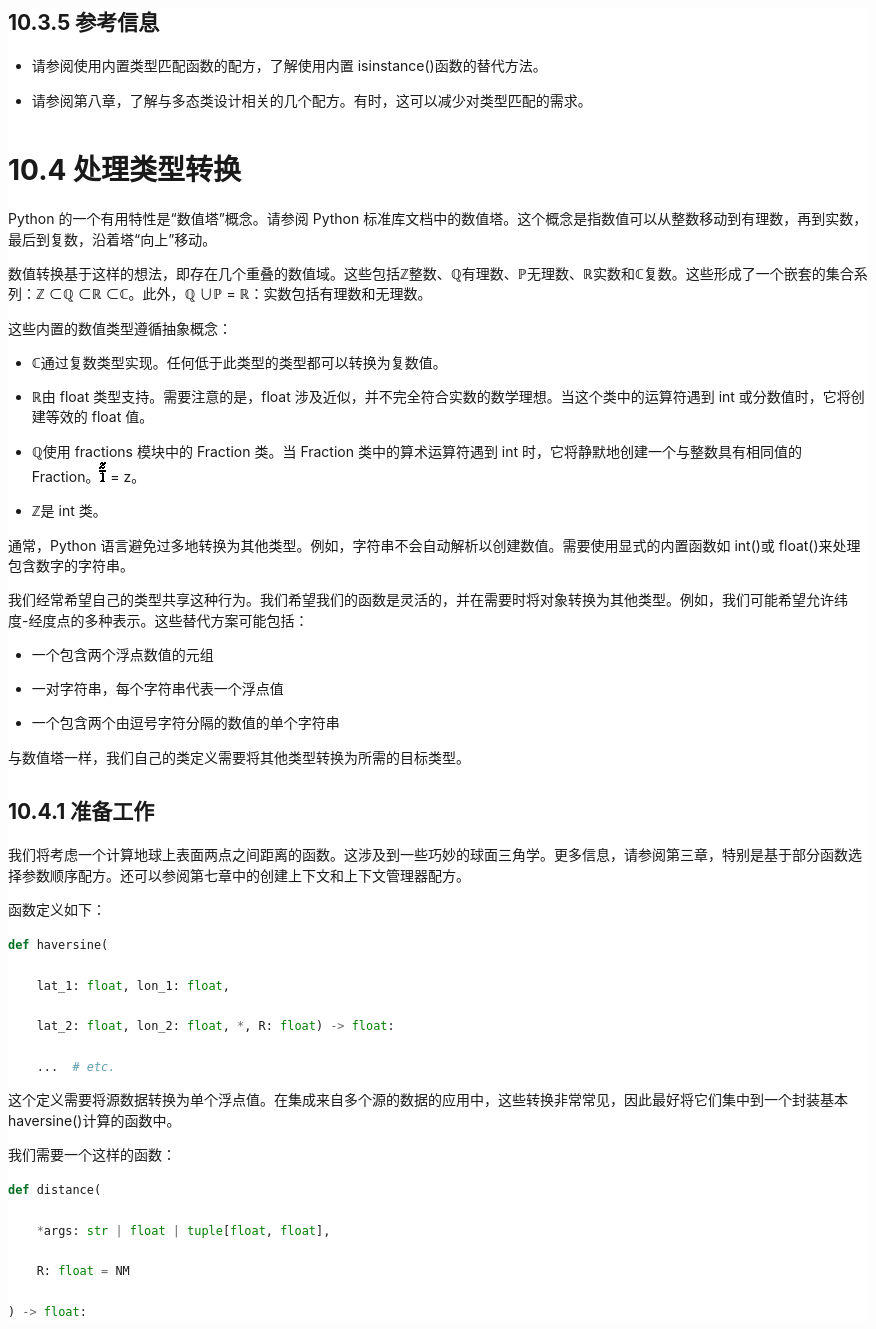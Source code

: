 ## 10.3.5 参考信息

+   请参阅使用内置类型匹配函数的配方，了解使用内置 isinstance()函数的替代方法。

+   请参阅第八章，了解与多态类设计相关的几个配方。有时，这可以减少对类型匹配的需求。

# 10.4 处理类型转换

Python 的一个有用特性是“数值塔”概念。请参阅 Python 标准库文档中的数值塔。这个概念是指数值可以从整数移动到有理数，再到实数，最后到复数，沿着塔“向上”移动。

数值转换基于这样的想法，即存在几个重叠的数值域。这些包括ℤ整数、ℚ有理数、ℙ无理数、ℝ实数和ℂ复数。这些形成了一个嵌套的集合系列：ℤ ⊂ℚ ⊂ℝ ⊂ℂ。此外，ℚ ∪ℙ = ℝ：实数包括有理数和无理数。

这些内置的数值类型遵循抽象概念：

+   ℂ通过复数类型实现。任何低于此类型的类型都可以转换为复数值。

+   ℝ由 float 类型支持。需要注意的是，float 涉及近似，并不完全符合实数的数学理想。当这个类中的运算符遇到 int 或分数值时，它将创建等效的 float 值。

+   ℚ使用 fractions 模块中的 Fraction 类。当 Fraction 类中的算术运算符遇到 int 时，它将静默地创建一个与整数具有相同值的 Fraction。![z 1](img/file73.png) = z。

+   ℤ是 int 类。

通常，Python 语言避免过多地转换为其他类型。例如，字符串不会自动解析以创建数值。需要使用显式的内置函数如 int()或 float()来处理包含数字的字符串。

我们经常希望自己的类型共享这种行为。我们希望我们的函数是灵活的，并在需要时将对象转换为其他类型。例如，我们可能希望允许纬度-经度点的多种表示。这些替代方案可能包括：

+   一个包含两个浮点数值的元组

+   一对字符串，每个字符串代表一个浮点值

+   一个包含两个由逗号字符分隔的数值的单个字符串

与数值塔一样，我们自己的类定义需要将其他类型转换为所需的目标类型。

## 10.4.1 准备工作

我们将考虑一个计算地球上表面两点之间距离的函数。这涉及到一些巧妙的球面三角学。更多信息，请参阅第三章，特别是基于部分函数选择参数顺序配方。还可以参阅第七章中的创建上下文和上下文管理器配方。

函数定义如下：

```py
def haversine( 

    lat_1: float, lon_1: float, 

    lat_2: float, lon_2: float, *, R: float) -> float: 

    ...  # etc.
```

这个定义需要将源数据转换为单个浮点值。在集成来自多个源的数据的应用中，这些转换非常常见，因此最好将它们集中到一个封装基本 haversine()计算的函数中。

我们需要一个这样的函数：

```py
def distance( 

    *args: str | float | tuple[float, float], 

    R: float = NM 

) -> float:
```
